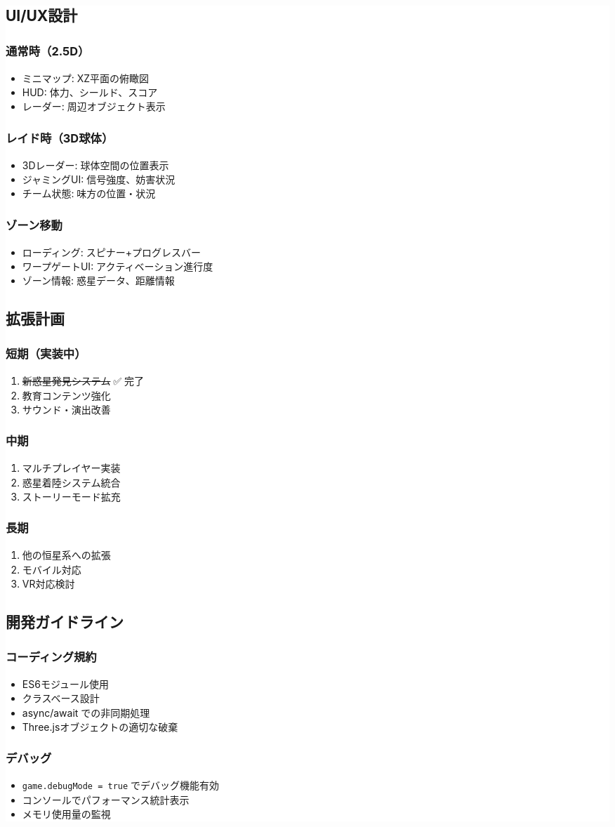 ## UI/UX設計

### 通常時（2.5D）
- ミニマップ: XZ平面の俯瞰図
- HUD: 体力、シールド、スコア
- レーダー: 周辺オブジェクト表示

### レイド時（3D球体）
- 3Dレーダー: 球体空間の位置表示
- ジャミングUI: 信号強度、妨害状況
- チーム状態: 味方の位置・状況

### ゾーン移動
- ローディング: スピナー+プログレスバー
- ワープゲートUI: アクティベーション進行度
- ゾーン情報: 惑星データ、距離情報

## 拡張計画

### 短期（実装中）
1. ~~新惑星発見システム~~ ✅ 完了
2. 教育コンテンツ強化
3. サウンド・演出改善

### 中期
1. マルチプレイヤー実装
2. 惑星着陸システム統合
3. ストーリーモード拡充

### 長期
1. 他の恒星系への拡張
2. モバイル対応
3. VR対応検討

## 開発ガイドライン

### コーディング規約
- ES6モジュール使用
- クラスベース設計
- async/await での非同期処理
- Three.jsオブジェクトの適切な破棄

### デバッグ
- `game.debugMode = true` でデバッグ機能有効
- コンソールでパフォーマンス統計表示
- メモリ使用量の監視
